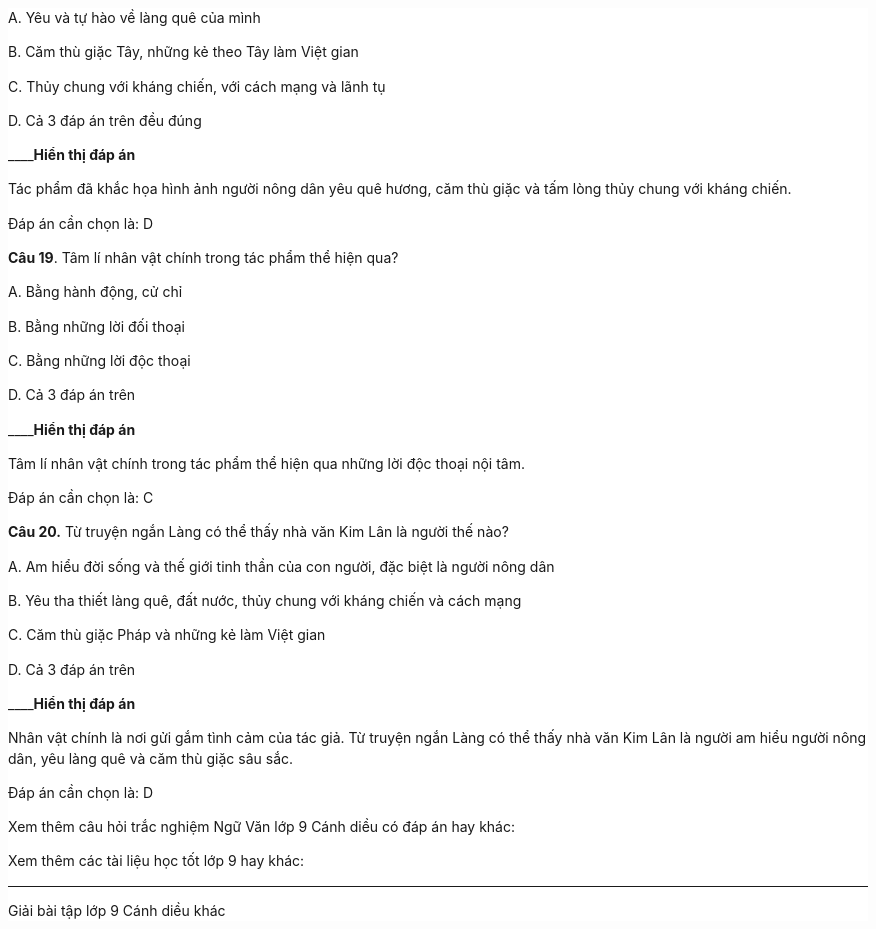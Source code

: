 A. Yêu và tự hào về làng quê của mình

B. Căm thù giặc Tây, những kẻ theo Tây làm Việt gian

C. Thủy chung với kháng chiến, với cách mạng và lãnh tụ

D. Cả 3 đáp án trên đều đúng

____**Hiển thị đáp án**

Tác phẩm đã khắc họa hình ảnh người nông dân yêu quê hương, căm thù giặc và tấm lòng thủy chung với kháng chiến.

Đáp án cần chọn là: D

**Câu 19**. Tâm lí nhân vật chính trong tác phẩm thể hiện qua?

A. Bằng hành động, cử chỉ

B. Bằng những lời đối thoại

C. Bằng những lời độc thoại

D. Cả 3 đáp án trên

____**Hiển thị đáp án**

Tâm lí nhân vật chính trong tác phẩm thể hiện qua những lời độc thoại nội tâm.

Đáp án cần chọn là: C

**Câu 20.** Từ truyện ngắn Làng có thể thấy nhà văn Kim Lân là người thế nào?

A. Am hiểu đời sống và thế giới tinh thần của con người, đặc biệt là người nông dân

B. Yêu tha thiết làng quê, đất nước, thủy chung với kháng chiến và cách mạng

C. Căm thù giặc Pháp và những kẻ làm Việt gian

D. Cả 3 đáp án trên

____**Hiển thị đáp án**

Nhân vật chính là nơi gửi gắm tình cảm của tác giả. Từ truyện ngắn Làng có thể thấy nhà văn Kim Lân là người am hiểu người nông dân, yêu làng quê và căm thù giặc sâu sắc.

Đáp án cần chọn là: D

Xem thêm câu hỏi trắc nghiệm Ngữ Văn lớp 9 Cánh diều có đáp án hay khác:

Xem thêm các tài liệu học tốt lớp 9 hay khác:

* * *

Giải bài tập lớp 9 Cánh diều khác
